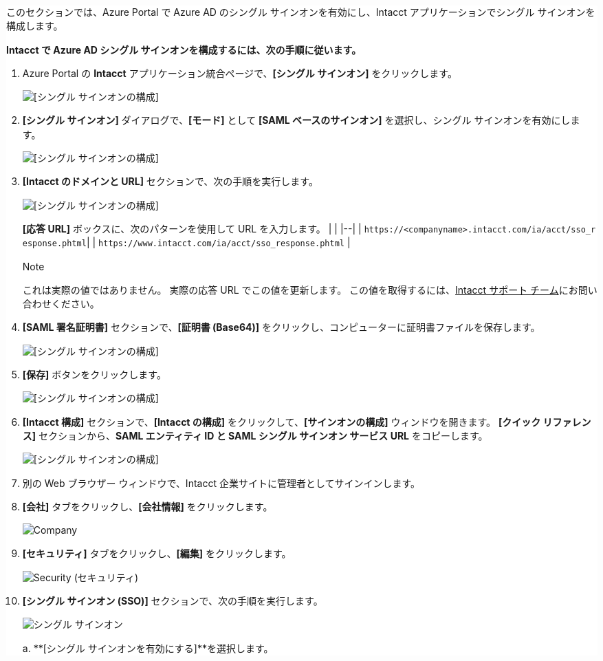 このセクションでは、Azure Portal で Azure AD のシングル サインオンを有効にし、Intacct アプリケーションでシングル サインオンを構成します。

**Intacct で Azure AD シングル サインオンを構成するには、次の手順に従います。**

1. Azure Portal の **Intacct** アプリケーション統合ページで、**[シングル サインオン]** をクリックします。

    ![[シングル サインオンの構成]][4]

2. **[シングル サインオン]** ダイアログで、**[モード]** として **[SAML ベースのサインオン]** を選択し、シングル サインオンを有効にします。
 
    ![[シングル サインオンの構成]](./media/active-directory-saas-intacct-tutorial/tutorial_intacct_samlbase.png)

3. **[Intacct のドメインと URL]** セクションで、次の手順を実行します。

    ![[シングル サインオンの構成]](./media/active-directory-saas-intacct-tutorial/tutorial_intacct_url.png)

    **[応答 URL]** ボックスに、次のパターンを使用して URL を入力します。
    | |
    |--|
    | `https://<companyname>.intacct.com/ia/acct/sso_response.phtml`|
    | `https://www.intacct.com/ia/acct/sso_response.phtml` |

    > [!NOTE] 
    > これは実際の値ではありません。 実際の応答 URL でこの値を更新します。 この値を取得するには、[Intacct サポート チーム](https://us.intacct.com/support)にお問い合わせください。

4. **[SAML 署名証明書]** セクションで、**[証明書 (Base64)]** をクリックし、コンピューターに証明書ファイルを保存します。

    ![[シングル サインオンの構成]](./media/active-directory-saas-intacct-tutorial/tutorial_intacct_certificate.png) 

5. **[保存]** ボタンをクリックします。

    ![[シングル サインオンの構成]](./media/active-directory-saas-intacct-tutorial/tutorial_general_400.png)

6. **[Intacct 構成]** セクションで、**[Intacct の構成]** をクリックして、**[サインオンの構成]** ウィンドウを開きます。 **[クイック リファレンス]** セクションから、**SAML エンティティ ID と SAML シングル サインオン サービス URL** をコピーします。

    ![[シングル サインオンの構成]](./media/active-directory-saas-intacct-tutorial/tutorial_intacct_configure.png) 

7. 別の Web ブラウザー ウィンドウで、Intacct 企業サイトに管理者としてサインインします。

8. **[会社]** タブをクリックし、**[会社情報]** をクリックします。

    ![Company](./media/active-directory-saas-intacct-tutorial/ic790037.png "Company")

9. **[セキュリティ]** タブをクリックし、**[編集]** をクリックします。

    ![Security (セキュリティ)](./media/active-directory-saas-intacct-tutorial/ic790038.png "Security")

10. **[シングル サインオン (SSO)]** セクションで、次の手順を実行します。

    ![シングル サインオン](./media/active-directory-saas-intacct-tutorial/ic790039.png "シングル サインオン")

    a. **[シングル サインオンを有効にする]**を選択します。


[1]: ./media/active-directory-saas-intacct-tutorial/tutorial_general_01.png
[2]: ./media/active-directory-saas-intacct-tutorial/tutorial_general_02.png
[3]: ./media/active-directory-saas-intacct-tutorial/tutorial_general_03.png
[4]: ./media/active-directory-saas-intacct-tutorial/tutorial_general_04.png
[100]: ./media/active-directory-saas-intacct-tutorial/tutorial_general_100.png
[200]: ./media/active-directory-saas-intacct-tutorial/tutorial_general_200.png
[201]: ./media/active-directory-saas-intacct-tutorial/tutorial_general_201.png
[202]: ./media/active-directory-saas-intacct-tutorial/tutorial_general_202.png
[203]: ./media/active-directory-saas-intacct-tutorial/tutorial_general_203.png